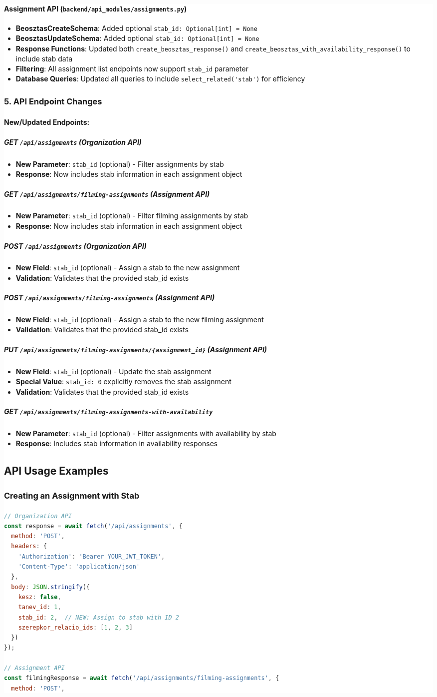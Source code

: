 #### Assignment API (`backend/api_modules/assignments.py`)
- **BeosztasCreateSchema**: Added optional `stab_id: Optional[int] = None`
- **BeosztasUpdateSchema**: Added optional `stab_id: Optional[int] = None`
- **Response Functions**: Updated both `create_beosztas_response()` and `create_beosztas_with_availability_response()` to include stab data
- **Filtering**: All assignment list endpoints now support `stab_id` parameter
- **Database Queries**: Updated all queries to include `select_related('stab')` for efficiency

### 5. API Endpoint Changes

#### New/Updated Endpoints:

##### GET `/api/assignments` (Organization API)
- **New Parameter**: `stab_id` (optional) - Filter assignments by stab
- **Response**: Now includes stab information in each assignment object

##### GET `/api/assignments/filming-assignments` (Assignment API)
- **New Parameter**: `stab_id` (optional) - Filter filming assignments by stab
- **Response**: Now includes stab information in each assignment object

##### POST `/api/assignments` (Organization API)
- **New Field**: `stab_id` (optional) - Assign a stab to the new assignment
- **Validation**: Validates that the provided stab_id exists

##### POST `/api/assignments/filming-assignments` (Assignment API)
- **New Field**: `stab_id` (optional) - Assign a stab to the new filming assignment
- **Validation**: Validates that the provided stab_id exists

##### PUT `/api/assignments/filming-assignments/{assignment_id}` (Assignment API)
- **New Field**: `stab_id` (optional) - Update the stab assignment
- **Special Value**: `stab_id: 0` explicitly removes the stab assignment
- **Validation**: Validates that the provided stab_id exists

##### GET `/api/assignments/filming-assignments-with-availability`
- **New Parameter**: `stab_id` (optional) - Filter assignments with availability by stab
- **Response**: Includes stab information in availability responses

## API Usage Examples

### Creating an Assignment with Stab

```javascript
// Organization API
const response = await fetch('/api/assignments', {
  method: 'POST',
  headers: {
    'Authorization': 'Bearer YOUR_JWT_TOKEN',
    'Content-Type': 'application/json'
  },
  body: JSON.stringify({
    kesz: false,
    tanev_id: 1,
    stab_id: 2,  // NEW: Assign to stab with ID 2
    szerepkor_relacio_ids: [1, 2, 3]
  })
});

// Assignment API
const filmingResponse = await fetch('/api/assignments/filming-assignments', {
  method: 'POST',
```